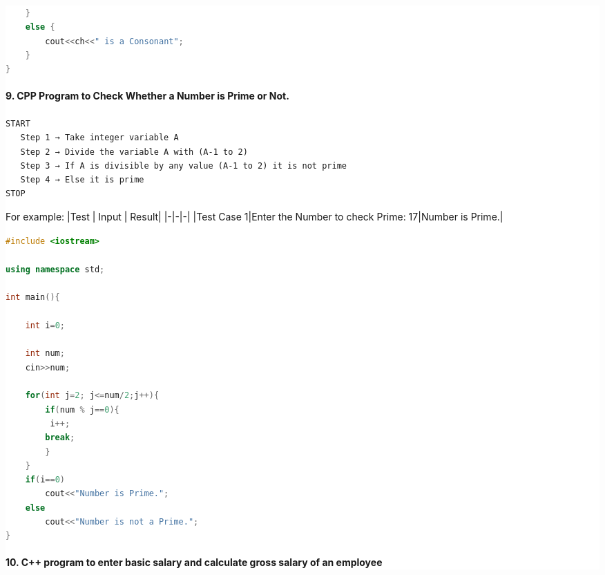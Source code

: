 ```cpp
    }
    else {
        cout<<ch<<" is a Consonant";
    }
}
```

#### 9. CPP Program to Check Whether a Number is Prime or Not.
```
START
   Step 1 → Take integer variable A
   Step 2 → Divide the variable A with (A-1 to 2)
   Step 3 → If A is divisible by any value (A-1 to 2) it is not prime
   Step 4 → Else it is prime
STOP
```

For example:
|Test   | Input |  Result|
|-|-|-|
|Test Case 1|Enter the Number to check Prime: 17|Number is Prime.|

```cpp
#include <iostream>

using namespace std;

int main(){

    int i=0;
    
    int num;
    cin>>num;
    
    for(int j=2; j<=num/2;j++){
        if(num % j==0){
         i++;
        break;
        }
    }
    if(i==0)
        cout<<"Number is Prime.";
    else
        cout<<"Number is not a Prime.";
}
```

#### 10. C++ program to enter basic salary and calculate gross salary of an employee
